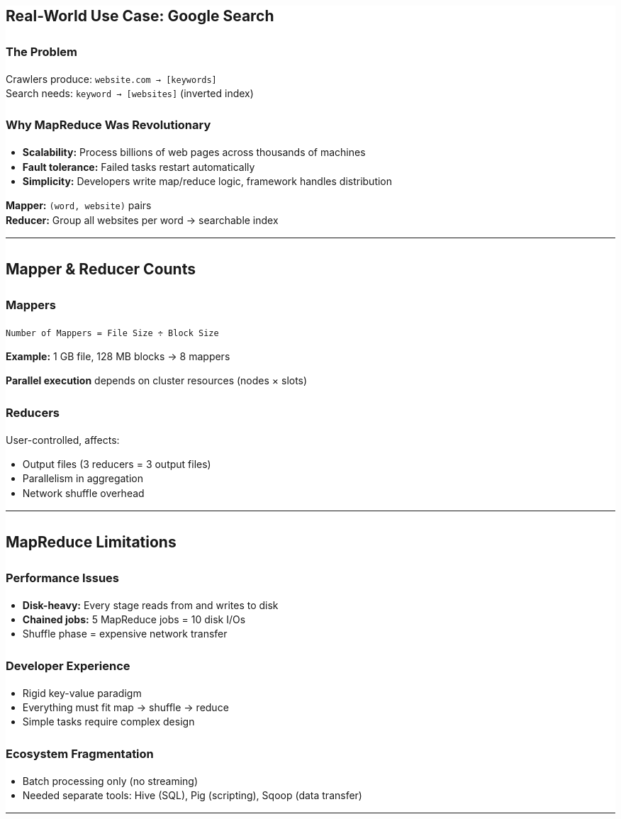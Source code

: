 
## Real-World Use Case: Google Search

### The Problem
Crawlers produce: `website.com → [keywords]`  
Search needs: `keyword → [websites]` (inverted index)

### Why MapReduce Was Revolutionary
- **Scalability:** Process billions of web pages across thousands of machines
- **Fault tolerance:** Failed tasks restart automatically
- **Simplicity:** Developers write map/reduce logic, framework handles distribution

**Mapper:** `(word, website)` pairs  
**Reducer:** Group all websites per word → searchable index

---

## Mapper & Reducer Counts

### Mappers
```
Number of Mappers = File Size ÷ Block Size
```
**Example:** 1 GB file, 128 MB blocks → 8 mappers

**Parallel execution** depends on cluster resources (nodes × slots)

### Reducers
User-controlled, affects:
- Output files (3 reducers = 3 output files)
- Parallelism in aggregation
- Network shuffle overhead

---

## MapReduce Limitations

### Performance Issues
- **Disk-heavy:** Every stage reads from and writes to disk
- **Chained jobs:** 5 MapReduce jobs = 10 disk I/Os
- Shuffle phase = expensive network transfer

### Developer Experience
- Rigid key-value paradigm
- Everything must fit map → shuffle → reduce
- Simple tasks require complex design

### Ecosystem Fragmentation
- Batch processing only (no streaming)
- Needed separate tools: Hive (SQL), Pig (scripting), Sqoop (data transfer)

---
